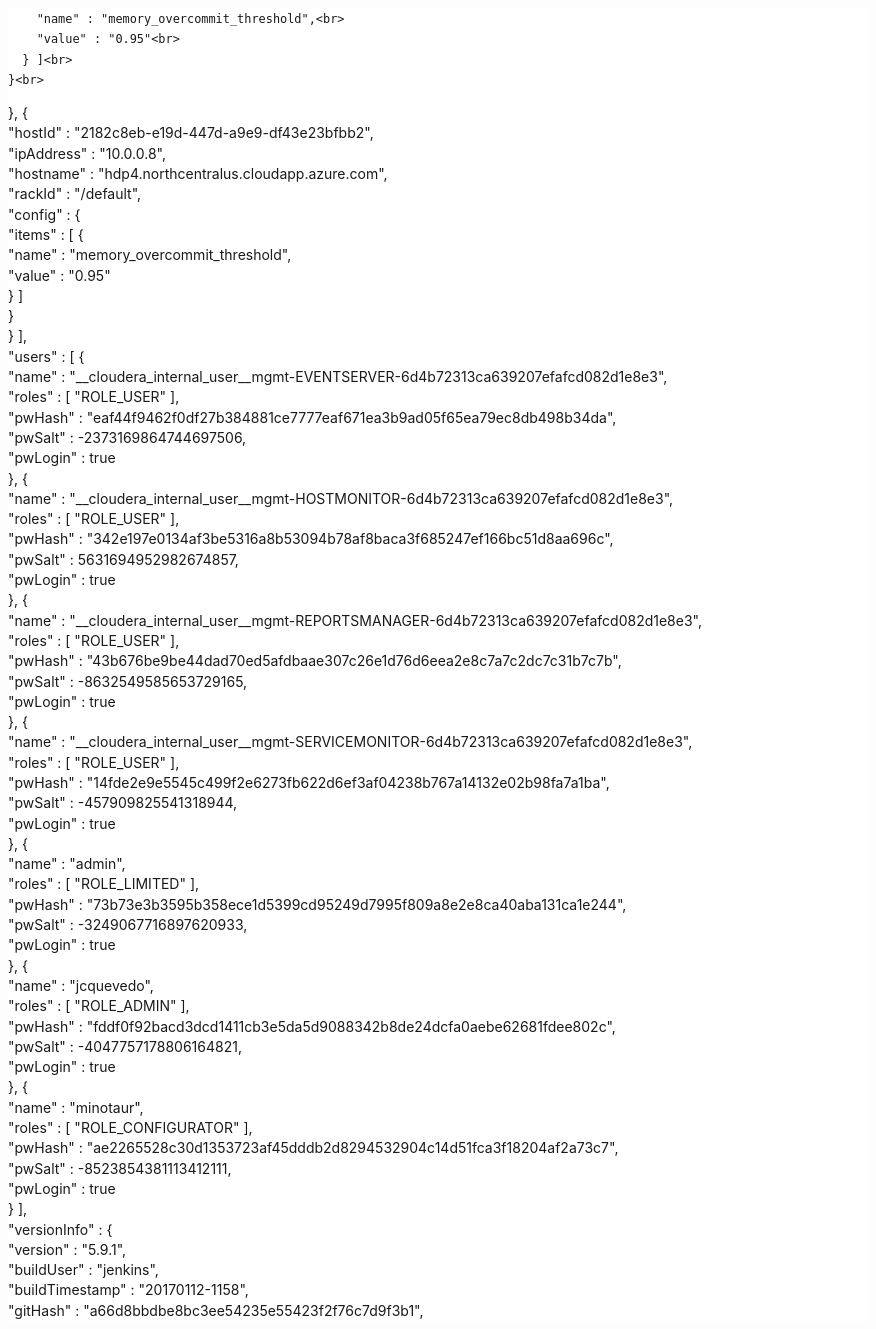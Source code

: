        "name" : "memory_overcommit_threshold",<br>
        "value" : "0.95"<br>
      } ]<br>
    }<br>
  }, {<br>
    "hostId" : "2182c8eb-e19d-447d-a9e9-df43e23bfbb2",<br>
    "ipAddress" : "10.0.0.8",<br>
    "hostname" : "hdp4.northcentralus.cloudapp.azure.com",<br>
    "rackId" : "/default",<br>
    "config" : {<br>
      "items" : [ {<br>
        "name" : "memory_overcommit_threshold",<br>
        "value" : "0.95"<br>
      } ]<br>
    }<br>
  } ],<br>
  "users" : [ {<br>
    "name" : "__cloudera_internal_user__mgmt-EVENTSERVER-6d4b72313ca639207efafcd082d1e8e3",<br>
    "roles" : [ "ROLE_USER" ],<br>
    "pwHash" : "eaf44f9462f0df27b384881ce7777eaf671ea3b9ad05f65ea79ec8db498b34da",<br>
    "pwSalt" : -2373169864744697506,<br>
    "pwLogin" : true<br>
  }, {<br>
    "name" : "__cloudera_internal_user__mgmt-HOSTMONITOR-6d4b72313ca639207efafcd082d1e8e3",<br>
    "roles" : [ "ROLE_USER" ],<br>
    "pwHash" : "342e197e0134af3be5316a8b53094b78af8baca3f685247ef166bc51d8aa696c",<br>
    "pwSalt" : 5631694952982674857,<br>
    "pwLogin" : true<br>
  }, {<br>
    "name" : "__cloudera_internal_user__mgmt-REPORTSMANAGER-6d4b72313ca639207efafcd082d1e8e3",<br>
    "roles" : [ "ROLE_USER" ],<br>
    "pwHash" : "43b676be9be44dad70ed5afdbaae307c26e1d76d6eea2e8c7a7c2dc7c31b7c7b",<br>
    "pwSalt" : -8632549585653729165,<br>
    "pwLogin" : true<br>
  }, {<br>
    "name" : "__cloudera_internal_user__mgmt-SERVICEMONITOR-6d4b72313ca639207efafcd082d1e8e3",<br>
    "roles" : [ "ROLE_USER" ],<br>
    "pwHash" : "14fde2e9e5545c499f2e6273fb622d6ef3af04238b767a14132e02b98fa7a1ba",<br>
    "pwSalt" : -457909825541318944,<br>
    "pwLogin" : true<br>
  }, {<br>
    "name" : "admin",<br>
    "roles" : [ "ROLE_LIMITED" ],<br>
    "pwHash" : "73b73e3b3595b358ece1d5399cd95249d7995f809a8e2e8ca40aba131ca1e244",<br>
    "pwSalt" : -3249067716897620933,<br>
    "pwLogin" : true<br>
  }, {<br>
    "name" : "jcquevedo",<br>
    "roles" : [ "ROLE_ADMIN" ],<br>
    "pwHash" : "fddf0f92bacd3dcd1411cb3e5da5d9088342b8de24dcfa0aebe62681fdee802c",<br>
    "pwSalt" : -4047757178806164821,<br>
    "pwLogin" : true<br>
  }, {<br>
    "name" : "minotaur",<br>
    "roles" : [ "ROLE_CONFIGURATOR" ],<br>
    "pwHash" : "ae2265528c30d1353723af45dddb2d8294532904c14d51fca3f18204af2a73c7",<br>
    "pwSalt" : -8523854381113412111,<br>
    "pwLogin" : true<br>
  } ],<br>
  "versionInfo" : {<br>
    "version" : "5.9.1",<br>
    "buildUser" : "jenkins",<br>
    "buildTimestamp" : "20170112-1158",<br>
    "gitHash" : "a66d8bbdbe8bc3ee54235e55423f2f76c7d9f3b1",<br>